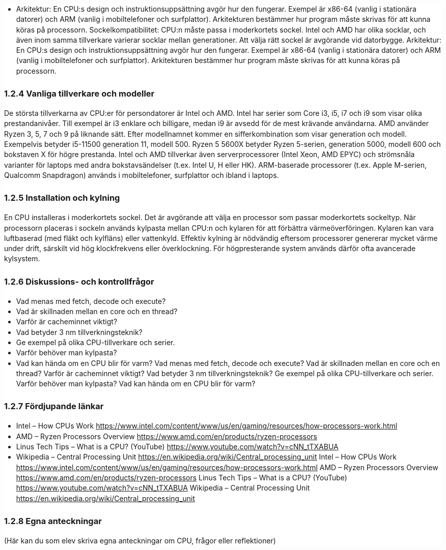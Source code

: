 - Arkitektur: En CPU:s design och instruktionsuppsättning avgör hur den fungerar. Exempel är x86-64 (vanlig i stationära datorer) och ARM (vanlig i mobiltelefoner och surfplattor). Arkitekturen bestämmer hur program måste skrivas för att kunna köras på processorn.
Sockelkompatibilitet: CPU:n måste passa i moderkortets sockel. Intel och AMD har olika socklar, och även inom samma tillverkare varierar socklar mellan generationer. Att välja rätt sockel är avgörande vid datorbygge.
Arkitektur: En CPU:s design och instruktionsuppsättning avgör hur den fungerar. Exempel är x86-64 (vanlig i stationära datorer) och ARM (vanlig i mobiltelefoner och surfplattor). Arkitekturen bestämmer hur program måste skrivas för att kunna köras på processorn.
### 1.2.4 Vanliga tillverkare och modeller
De största tillverkarna av CPU:er för persondatorer är Intel och AMD. Intel har serier som Core i3, i5, i7 och i9 som visar olika prestandanivåer. Till exempel är i3 enklare och billigare, medan i9 är avsedd för de mest krävande användarna. AMD använder Ryzen 3, 5, 7 och 9 på liknande sätt.
Efter modellnamnet kommer en sifferkombination som visar generation och modell. Exempelvis betyder i5-11500 generation 11, modell 500. Ryzen 5 5600X betyder Ryzen 5-serien, generation 5000, modell 600 och bokstaven X för högre prestanda.
Intel och AMD tillverkar även serverprocessorer (Intel Xeon, AMD EPYC) och strömsnåla varianter för laptops med andra bokstavsändelser (t.ex. Intel U, H eller HK). ARM-baserade processorer (t.ex. Apple M-serien, Qualcomm Snapdragon) används i mobiltelefoner, surfplattor och ibland i laptops.
### 1.2.5 Installation och kylning
En CPU installeras i moderkortets sockel. Det är avgörande att välja en processor som passar moderkortets sockeltyp. När processorn placeras i sockeln används kylpasta mellan CPU:n och kylaren för att förbättra värmeöverföringen.
Kylaren kan vara luftbaserad (med fläkt och kylfläns) eller vattenkyld. Effektiv kylning är nödvändig eftersom processorer genererar mycket värme under drift, särskilt vid hög klockfrekvens eller överklockning. För högpresterande system används därför ofta avancerade kylsystem.
### 1.2.6 Diskussions- och kontrollfrågor
- Vad menas med fetch, decode och execute?
- Vad är skillnaden mellan en core och en thread?
- Varför är cacheminnet viktigt?
- Vad betyder 3 nm tillverkningsteknik?
- Ge exempel på olika CPU-tillverkare och serier.
- Varför behöver man kylpasta?
- Vad kan hända om en CPU blir för varm?
Vad menas med fetch, decode och execute?
Vad är skillnaden mellan en core och en thread?
Varför är cacheminnet viktigt?
Vad betyder 3 nm tillverkningsteknik?
Ge exempel på olika CPU-tillverkare och serier.
Varför behöver man kylpasta?
Vad kan hända om en CPU blir för varm?
### 1.2.7 Fördjupande länkar
- Intel – How CPUs Work https://www.intel.com/content/www/us/en/gaming/resources/how-processors-work.html
- AMD – Ryzen Processors Overview https://www.amd.com/en/products/ryzen-processors
- Linus Tech Tips – What is a CPU? (YouTube) https://www.youtube.com/watch?v=cNN_tTXABUA
- Wikipedia – Central Processing Unit https://en.wikipedia.org/wiki/Central_processing_unit
Intel – How CPUs Work https://www.intel.com/content/www/us/en/gaming/resources/how-processors-work.html
AMD – Ryzen Processors Overview https://www.amd.com/en/products/ryzen-processors
Linus Tech Tips – What is a CPU? (YouTube) https://www.youtube.com/watch?v=cNN_tTXABUA
Wikipedia – Central Processing Unit https://en.wikipedia.org/wiki/Central_processing_unit
### 1.2.8 Egna anteckningar
(Här kan du som elev skriva egna anteckningar om CPU, frågor eller reflektioner)
